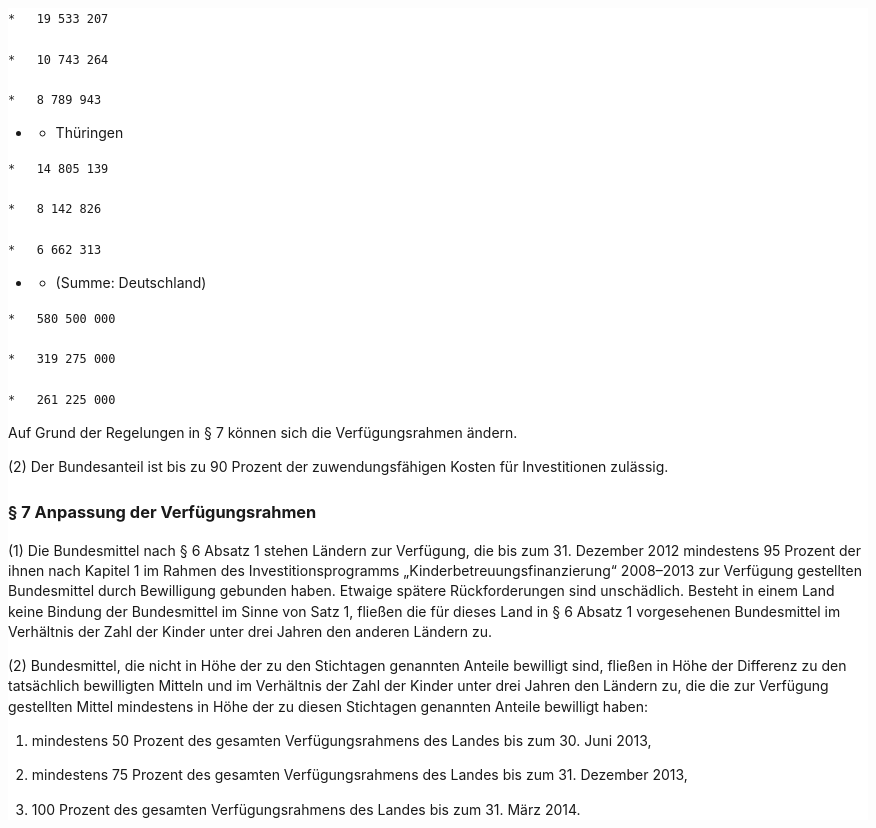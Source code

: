     *   19 533 207

    *   10 743 264

    *   8 789 943


*    *   Thüringen

    *   14 805 139

    *   8 142 826

    *   6 662 313


*    *   (Summe: Deutschland)

    *   580 500 000

    *   319 275 000

    *   261 225 000




Auf Grund der Regelungen in § 7 können sich die Verfügungsrahmen
ändern.

(2) Der Bundesanteil ist bis zu 90 Prozent der zuwendungsfähigen
Kosten für Investitionen zulässig.


### § 7 Anpassung der Verfügungsrahmen

(1) Die Bundesmittel nach § 6 Absatz 1 stehen Ländern zur Verfügung,
die bis zum 31. Dezember 2012 mindestens 95 Prozent der ihnen nach
Kapitel 1 im Rahmen des Investitionsprogramms
„Kinderbetreuungsfinanzierung“ 2008–2013 zur Verfügung gestellten
Bundesmittel durch Bewilligung gebunden haben. Etwaige spätere
Rückforderungen sind unschädlich. Besteht in einem Land keine Bindung
der Bundesmittel im Sinne von Satz 1, fließen die für dieses Land in §
6 Absatz 1 vorgesehenen Bundesmittel im Verhältnis der Zahl der Kinder
unter drei Jahren den anderen Ländern zu.

(2) Bundesmittel, die nicht in Höhe der zu den Stichtagen genannten
Anteile bewilligt sind, fließen in Höhe der Differenz zu den
tatsächlich bewilligten Mitteln und im Verhältnis der Zahl der Kinder
unter drei Jahren den Ländern zu, die die zur Verfügung gestellten
Mittel mindestens in Höhe der zu diesen Stichtagen genannten Anteile
bewilligt haben:

1.  mindestens 50 Prozent des gesamten Verfügungsrahmens des Landes bis
    zum 30. Juni 2013,


2.  mindestens 75 Prozent des gesamten Verfügungsrahmens des Landes bis
    zum 31. Dezember 2013,


3.  100 Prozent des gesamten Verfügungsrahmens des Landes bis zum 31. März
    2014\.

